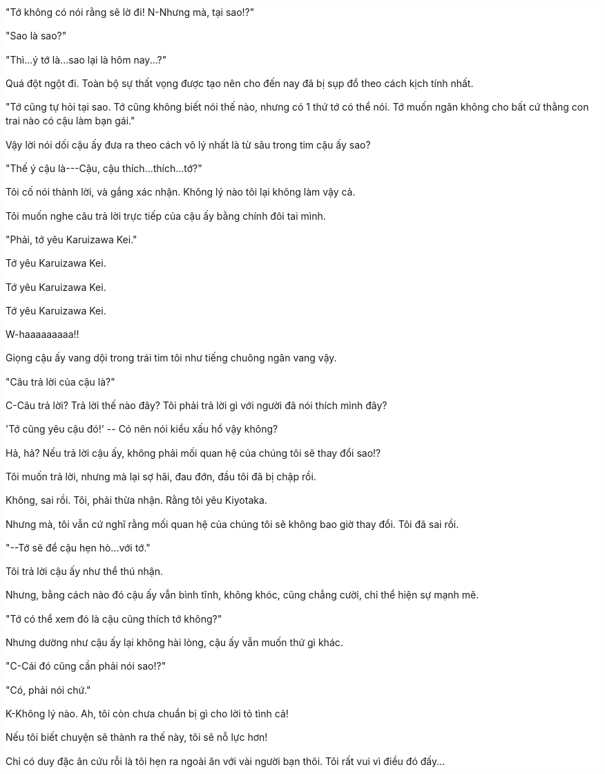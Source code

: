 "Tớ không có nói rằng sẽ lờ đi! N-Nhưng mà, tại sao!?"

"Sao là sao?"

"Thì\...ý tớ là\...sao lại là hôm nay...?"

Quá đột ngột đi. Toàn bộ sự thất vọng được tạo nên cho đến nay đã bị sụp đổ theo cách kịch tính nhất.

"Tớ cũng tự hỏi tại sao. Tớ cũng không biết nói thế nào, nhưng có 1 thứ tớ có thể nói. Tớ muốn ngăn không cho bất cứ thằng con trai nào có cậu làm bạn gái."

Vậy lời nói dối cậu ấy đưa ra theo cách vô lý nhất là từ sâu trong tim cậu ấy sao?

"Thế ý cậu là\-\--Cậu, cậu thích\...thích\...tớ?"

Tôi cố nói thành lời, và gắng xác nhận. Không lý nào tôi lại không làm vậy cả.

Tôi muốn nghe câu trả lời trực tiếp của cậu ấy bằng chính đôi tai mình.

"Phải, tớ yêu Karuizawa Kei."

Tớ yêu Karuizawa Kei.

Tớ yêu Karuizawa Kei.

Tớ yêu Karuizawa Kei.

W-haaaaaaaaa!!

Giọng cậu ấy vang dội trong trái tim tôi như tiếng chuông ngân vang vậy.

"Câu trả lời của cậu là?"

C-Câu trả lời? Trả lời thế nào đây? Tôi phải trả lời gì với người đã nói thích mình đây?

'Tớ cũng yêu cậu đó!' -- Có nên nói kiểu xấu hổ vậy không?

Hả, hả? Nếu trả lời cậu ấy, không phải mối quan hệ của chúng tôi sẽ thay đổi sao!?

Tôi muốn trả lời, nhưng mà lại sợ hãi, đau đớn, đầu tôi đã bị chập rồi.

Không, sai rồi. Tôi, phải thừa nhận. Rằng tôi yêu Kiyotaka.

Nhưng mà, tôi vẫn cứ nghĩ rằng mối quan hệ của chúng tôi sẽ không bao giờ thay đổi. Tôi đã sai rồi.

"\--Tớ sẽ để cậu hẹn hò\...với tớ."

Tôi trả lời cậu ấy như thể thú nhận.

Nhưng, bằng cách nào đó cậu ấy vẫn bình tĩnh, không khóc, cũng chẳng cười, chỉ thể hiện sự mạnh mẽ.

"Tớ có thể xem đó là cậu cũng thích tớ không?"

Nhưng dường như cậu ấy lại không hài lòng, cậu ấy vẫn muốn thứ gì khác.

\"C-Cái đó cũng cần phải nói sao!?\"

\"Có, phải nói chứ.\"

K-Không lý nào. Ah, tôi còn chưa chuẩn bị gì cho lời tỏ tình cả!

Nếu tôi biết chuyện sẽ thành ra thế này, tôi sẽ nỗ lực hơn!

Chỉ có duy đặc ân cứu rỗi là tôi hẹn ra ngoài ăn với vài người bạn thôi. Tôi rất vui vì điều đó đấy...
